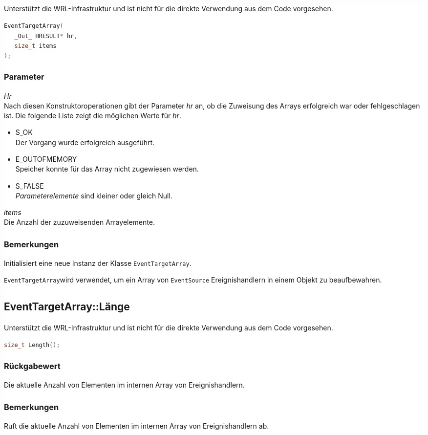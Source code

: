 Unterstützt die WRL-Infrastruktur und ist nicht für die direkte Verwendung aus dem Code vorgesehen.

```cpp
EventTargetArray(
   _Out_ HRESULT* hr,
   size_t items
);
```

### <a name="parameters"></a>Parameter

*Hr*<br/>
Nach diesen Konstruktoroperationen gibt der Parameter *hr* an, ob die Zuweisung des Arrays erfolgreich war oder fehlgeschlagen ist. Die folgende Liste zeigt die möglichen Werte für *hr*.

- S_OK<br/>
  Der Vorgang wurde erfolgreich ausgeführt.

- E_OUTOFMEMORY<br/>
  Speicher konnte für das Array nicht zugewiesen werden.

- S_FALSE<br/>
  *Parameterelemente* sind kleiner oder gleich Null.

*items*<br/>
Die Anzahl der zuzuweisenden Arrayelemente.

### <a name="remarks"></a>Bemerkungen

Initialisiert eine neue Instanz der Klasse `EventTargetArray`.

`EventTargetArray`wird verwendet, um ein Array von `EventSource` Ereignishandlern in einem Objekt zu beaufbewahren.

## <a name="eventtargetarraylength"></a><a name="length"></a>EventTargetArray::Länge

Unterstützt die WRL-Infrastruktur und ist nicht für die direkte Verwendung aus dem Code vorgesehen.

```cpp
size_t Length();
```

### <a name="return-value"></a>Rückgabewert

Die aktuelle Anzahl von Elementen im internen Array von Ereignishandlern.

### <a name="remarks"></a>Bemerkungen

Ruft die aktuelle Anzahl von Elementen im internen Array von Ereignishandlern ab.
